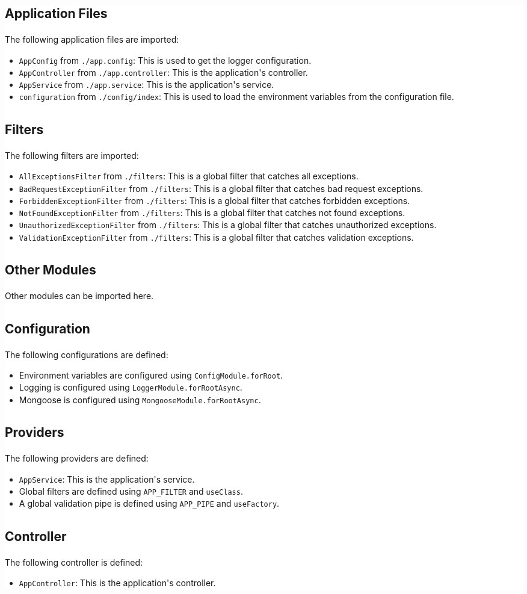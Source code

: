 ## Application Files

The following application files are imported:

- `AppConfig` from `./app.config`: This is used to get the logger configuration.
- `AppController` from `./app.controller`: This is the application's controller.
- `AppService` from `./app.service`: This is the application's service.
- `configuration` from `./config/index`: This is used to load the environment variables from the configuration file.

## Filters

The following filters are imported:

- `AllExceptionsFilter` from `./filters`: This is a global filter that catches all exceptions.
- `BadRequestExceptionFilter` from `./filters`: This is a global filter that catches bad request exceptions.
- `ForbiddenExceptionFilter` from `./filters`: This is a global filter that catches forbidden exceptions.
- `NotFoundExceptionFilter` from `./filters`: This is a global filter that catches not found exceptions.
- `UnauthorizedExceptionFilter` from `./filters`: This is a global filter that catches unauthorized exceptions.
- `ValidationExceptionFilter` from `./filters`: This is a global filter that catches validation exceptions.

## Other Modules

Other modules can be imported here.

## Configuration

The following configurations are defined:

- Environment variables are configured using `ConfigModule.forRoot`.
- Logging is configured using `LoggerModule.forRootAsync`.
- Mongoose is configured using `MongooseModule.forRootAsync`.

## Providers

The following providers are defined:

- `AppService`: This is the application's service.
- Global filters are defined using `APP_FILTER` and `useClass`.
- A global validation pipe is defined using `APP_PIPE` and `useFactory`.

## Controller

The following controller is defined:

- `AppController`: This is the application's controller.
